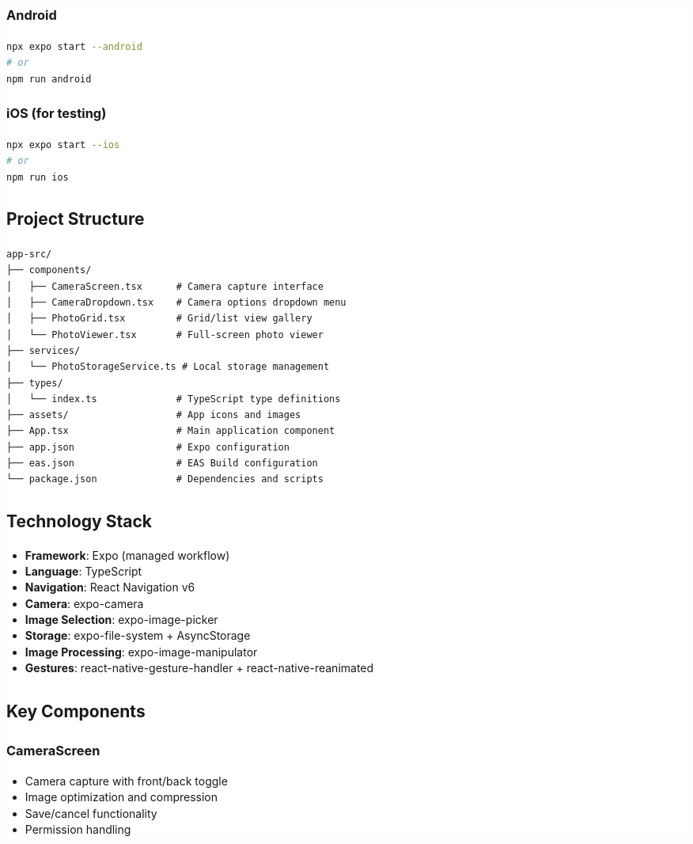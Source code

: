 ### Android
```bash
npx expo start --android
# or
npm run android
```

### iOS (for testing)
```bash
npx expo start --ios
# or
npm run ios
```

## Project Structure

```
app-src/
├── components/
│   ├── CameraScreen.tsx      # Camera capture interface
│   ├── CameraDropdown.tsx    # Camera options dropdown menu
│   ├── PhotoGrid.tsx         # Grid/list view gallery
│   └── PhotoViewer.tsx       # Full-screen photo viewer
├── services/
│   └── PhotoStorageService.ts # Local storage management
├── types/
│   └── index.ts              # TypeScript type definitions
├── assets/                   # App icons and images
├── App.tsx                   # Main application component
├── app.json                  # Expo configuration
├── eas.json                  # EAS Build configuration
└── package.json              # Dependencies and scripts
```

## Technology Stack

- **Framework**: Expo (managed workflow)
- **Language**: TypeScript
- **Navigation**: React Navigation v6
- **Camera**: expo-camera
- **Image Selection**: expo-image-picker
- **Storage**: expo-file-system + AsyncStorage
- **Image Processing**: expo-image-manipulator
- **Gestures**: react-native-gesture-handler + react-native-reanimated

## Key Components

### CameraScreen
- Camera capture with front/back toggle
- Image optimization and compression
- Save/cancel functionality
- Permission handling
